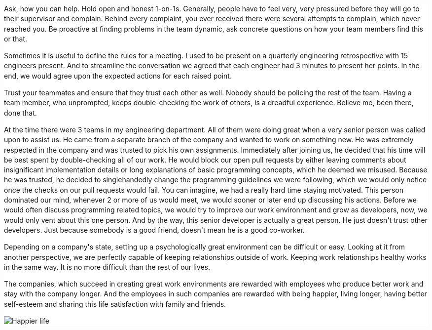 Ask, how you can help. Hold open and honest 1-on-1s. Generally, people have to feel very, very pressured before they will go to their supervisor and complain. Behind every complaint, you ever received there were several attempts to complain, which never reached you. Be proactive at finding problems in the team dynamic, ask concrete questions on how your team members find this or that.

Sometimes it is useful to define the rules for a meeting. I used to be present on a quarterly engineering retrospective with 15 engineers present. And to streamline the conversation we agreed that each engineer had 3 minutes to present her points. In the end, we would agree upon the expected actions for each raised point.

Trust your teammates and ensure that they trust each other as well. Nobody should be policing the rest of the team. Having a team member, who unprompted, keeps double-checking the work of others, is a dreadful experience. Believe me, been there, done that. 

At the time there were 3 teams in my engineering department. All of them were doing great when a very senior person was called upon to assist us. He came from a separate branch of the company and wanted to work on something new. He was extremely respected in the company and was trusted to pick his own assignments. Immediately after joining us, he decided that his time will be best spent by double-checking all of our work. He would block our open pull requests by either leaving comments about insignificant implementation details or long explanations of basic programming concepts, which he deemed we misused. Because he was trusted, he decided to singlehandedly change the programming guidelines we were following, which we would only notice once the checks on our pull requests would fail. You can imagine, we had a really hard time staying motivated. This person dominated our mind, whenever 2 or more of us would meet, we would sooner or later end up discussing his actions. Before we would often discuss programming related topics, we would try to improve our work environment and grow as developers, now, we would only vent about this one person. And by the way, this senior developer is actually a great person. He just doesn't trust other developers. Just because somebody is a good friend, doesn't mean he is a good co-worker.

Depending on a company's state, setting up a psychologically great environment can be difficult or easy. Looking at it from another perspective, we are perfectly capable of keeping relationships outside of work. Keeping work relationships healthy works in the same way. It is no more difficult than the rest of our lives. 


The companies, which succeed in creating great work environments are rewarded with employees who produce better work and stay with the company longer. And the employees in such companies are rewarded with being happier, living longer, having better self-esteem and sharing this life satisfaction with family and friends.

![Happier life](/assets/frontman-happier-life.jpg)

